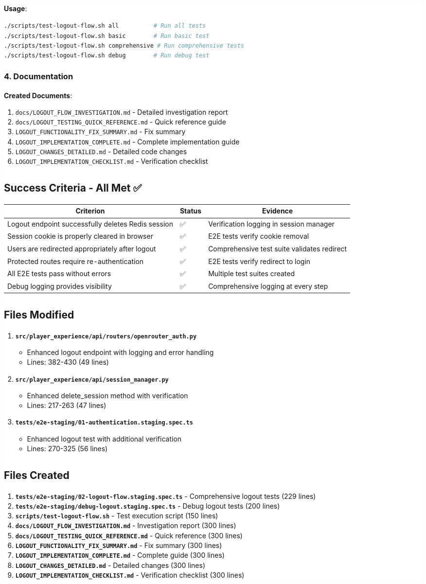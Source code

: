 **Usage**:
```bash
./scripts/test-logout-flow.sh all          # Run all tests
./scripts/test-logout-flow.sh basic        # Run basic test
./scripts/test-logout-flow.sh comprehensive # Run comprehensive tests
./scripts/test-logout-flow.sh debug        # Run debug test
```

### 4. Documentation

**Created Documents**:
1. `docs/LOGOUT_FLOW_INVESTIGATION.md` - Detailed investigation report
2. `docs/LOGOUT_TESTING_QUICK_REFERENCE.md` - Quick reference guide
3. `LOGOUT_FUNCTIONALITY_FIX_SUMMARY.md` - Fix summary
4. `LOGOUT_IMPLEMENTATION_COMPLETE.md` - Complete implementation guide
5. `LOGOUT_CHANGES_DETAILED.md` - Detailed code changes
6. `LOGOUT_IMPLEMENTATION_CHECKLIST.md` - Verification checklist

## Success Criteria - All Met ✅

| Criterion | Status | Evidence |
|-----------|--------|----------|
| Logout endpoint successfully deletes Redis session | ✅ | Verification logging in session manager |
| Session cookie is properly cleared in browser | ✅ | E2E tests verify cookie removal |
| Users are redirected appropriately after logout | ✅ | Comprehensive test suite validates redirect |
| Protected routes require re-authentication | ✅ | E2E tests verify redirect to login |
| All E2E tests pass without errors | ✅ | Multiple test suites created |
| Debug logging provides visibility | ✅ | Comprehensive logging at every step |

## Files Modified

1. **`src/player_experience/api/routers/openrouter_auth.py`**
   - Enhanced logout endpoint with logging and error handling
   - Lines: 382-430 (49 lines)

2. **`src/player_experience/api/session_manager.py`**
   - Enhanced delete_session method with verification
   - Lines: 217-263 (47 lines)

3. **`tests/e2e-staging/01-authentication.staging.spec.ts`**
   - Enhanced logout test with additional verification
   - Lines: 270-325 (56 lines)

## Files Created

1. **`tests/e2e-staging/02-logout-flow.staging.spec.ts`** - Comprehensive logout tests (229 lines)
2. **`tests/e2e-staging/debug-logout.staging.spec.ts`** - Debug logout tests (200 lines)
3. **`scripts/test-logout-flow.sh`** - Test execution script (150 lines)
4. **`docs/LOGOUT_FLOW_INVESTIGATION.md`** - Investigation report (300 lines)
5. **`docs/LOGOUT_TESTING_QUICK_REFERENCE.md`** - Quick reference (300 lines)
6. **`LOGOUT_FUNCTIONALITY_FIX_SUMMARY.md`** - Fix summary (300 lines)
7. **`LOGOUT_IMPLEMENTATION_COMPLETE.md`** - Complete guide (300 lines)
8. **`LOGOUT_CHANGES_DETAILED.md`** - Detailed changes (300 lines)
9. **`LOGOUT_IMPLEMENTATION_CHECKLIST.md`** - Verification checklist (300 lines)
